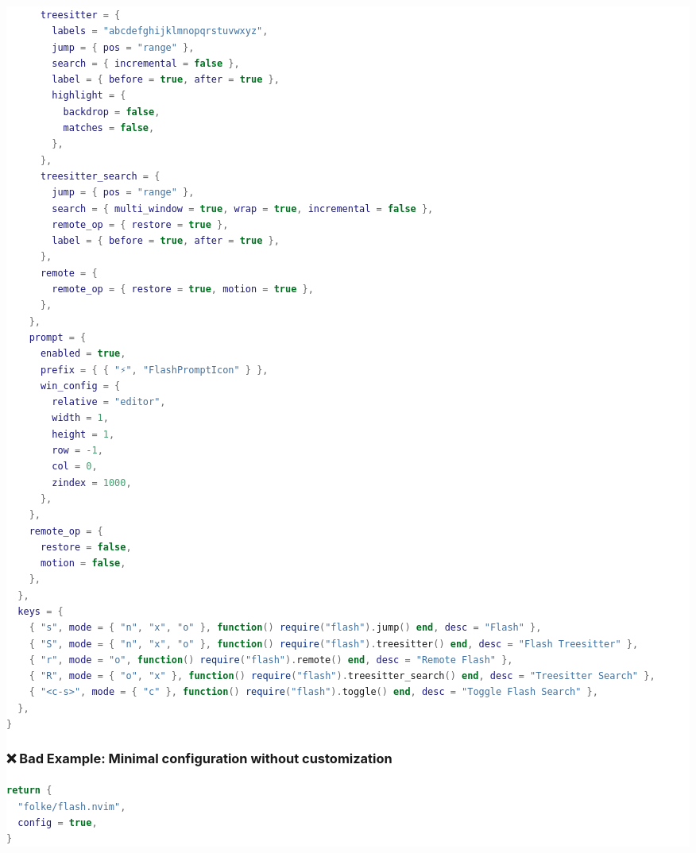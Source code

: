 ```lua
      treesitter = {
        labels = "abcdefghijklmnopqrstuvwxyz",
        jump = { pos = "range" },
        search = { incremental = false },
        label = { before = true, after = true },
        highlight = {
          backdrop = false,
          matches = false,
        },
      },
      treesitter_search = {
        jump = { pos = "range" },
        search = { multi_window = true, wrap = true, incremental = false },
        remote_op = { restore = true },
        label = { before = true, after = true },
      },
      remote = {
        remote_op = { restore = true, motion = true },
      },
    },
    prompt = {
      enabled = true,
      prefix = { { "⚡", "FlashPromptIcon" } },
      win_config = {
        relative = "editor",
        width = 1,
        height = 1,
        row = -1,
        col = 0,
        zindex = 1000,
      },
    },
    remote_op = {
      restore = false,
      motion = false,
    },
  },
  keys = {
    { "s", mode = { "n", "x", "o" }, function() require("flash").jump() end, desc = "Flash" },
    { "S", mode = { "n", "x", "o" }, function() require("flash").treesitter() end, desc = "Flash Treesitter" },
    { "r", mode = "o", function() require("flash").remote() end, desc = "Remote Flash" },
    { "R", mode = { "o", "x" }, function() require("flash").treesitter_search() end, desc = "Treesitter Search" },
    { "<c-s>", mode = { "c" }, function() require("flash").toggle() end, desc = "Toggle Flash Search" },
  },
}
```

### ❌ Bad Example: Minimal configuration without customization
```lua
return {
  "folke/flash.nvim",
  config = true,
}
```
